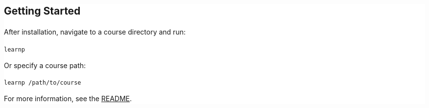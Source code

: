 
## Getting Started

After installation, navigate to a course directory and run:

```bash
learnp
```

Or specify a course path:

```bash
learnp /path/to/course
```

For more information, see the [README](README.md).
